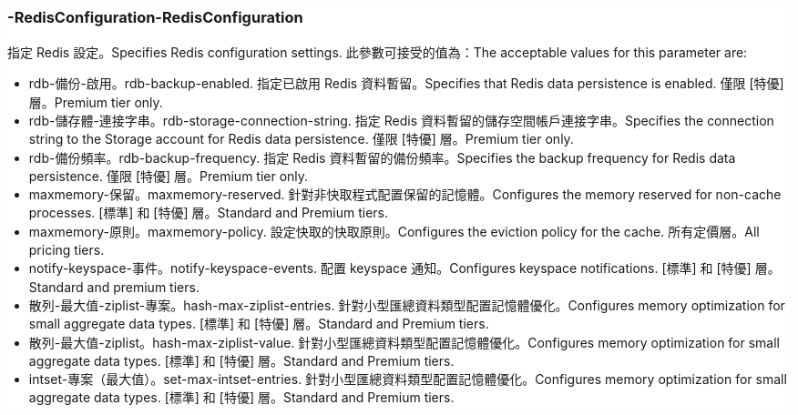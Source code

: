 ### <span data-ttu-id="e0a01-120">-RedisConfiguration</span><span class="sxs-lookup"><span data-stu-id="e0a01-120">-RedisConfiguration</span></span>
<span data-ttu-id="e0a01-121">指定 Redis 設定。</span><span class="sxs-lookup"><span data-stu-id="e0a01-121">Specifies Redis configuration settings.</span></span>
<span data-ttu-id="e0a01-122">此參數可接受的值為：</span><span class="sxs-lookup"><span data-stu-id="e0a01-122">The acceptable values for this parameter are:</span></span>
- <span data-ttu-id="e0a01-123">rdb-備份-啟用。</span><span class="sxs-lookup"><span data-stu-id="e0a01-123">rdb-backup-enabled.</span></span>
<span data-ttu-id="e0a01-124">指定已啟用 Redis 資料暫留。</span><span class="sxs-lookup"><span data-stu-id="e0a01-124">Specifies that Redis data persistence is enabled.</span></span>
<span data-ttu-id="e0a01-125">僅限 [特優] 層。</span><span class="sxs-lookup"><span data-stu-id="e0a01-125">Premium tier only.</span></span>
- <span data-ttu-id="e0a01-126">rdb-儲存體-連接字串。</span><span class="sxs-lookup"><span data-stu-id="e0a01-126">rdb-storage-connection-string.</span></span>
<span data-ttu-id="e0a01-127">指定 Redis 資料暫留的儲存空間帳戶連接字串。</span><span class="sxs-lookup"><span data-stu-id="e0a01-127">Specifies the connection string to the Storage account for Redis data persistence.</span></span>
<span data-ttu-id="e0a01-128">僅限 [特優] 層。</span><span class="sxs-lookup"><span data-stu-id="e0a01-128">Premium tier only.</span></span>
- <span data-ttu-id="e0a01-129">rdb-備份頻率。</span><span class="sxs-lookup"><span data-stu-id="e0a01-129">rdb-backup-frequency.</span></span>
<span data-ttu-id="e0a01-130">指定 Redis 資料暫留的備份頻率。</span><span class="sxs-lookup"><span data-stu-id="e0a01-130">Specifies the backup frequency for Redis data persistence.</span></span>
<span data-ttu-id="e0a01-131">僅限 [特優] 層。</span><span class="sxs-lookup"><span data-stu-id="e0a01-131">Premium tier only.</span></span> 
- <span data-ttu-id="e0a01-132">maxmemory-保留。</span><span class="sxs-lookup"><span data-stu-id="e0a01-132">maxmemory-reserved.</span></span>
<span data-ttu-id="e0a01-133">針對非快取程式配置保留的記憶體。</span><span class="sxs-lookup"><span data-stu-id="e0a01-133">Configures the memory reserved for non-cache processes.</span></span>
<span data-ttu-id="e0a01-134">[標準] 和 [特優] 層。</span><span class="sxs-lookup"><span data-stu-id="e0a01-134">Standard and Premium tiers.</span></span> 
- <span data-ttu-id="e0a01-135">maxmemory-原則。</span><span class="sxs-lookup"><span data-stu-id="e0a01-135">maxmemory-policy.</span></span>
<span data-ttu-id="e0a01-136">設定快取的快取原則。</span><span class="sxs-lookup"><span data-stu-id="e0a01-136">Configures the eviction policy for the cache.</span></span>
<span data-ttu-id="e0a01-137">所有定價層。</span><span class="sxs-lookup"><span data-stu-id="e0a01-137">All pricing tiers.</span></span> 
- <span data-ttu-id="e0a01-138">notify-keyspace-事件。</span><span class="sxs-lookup"><span data-stu-id="e0a01-138">notify-keyspace-events.</span></span>
<span data-ttu-id="e0a01-139">配置 keyspace 通知。</span><span class="sxs-lookup"><span data-stu-id="e0a01-139">Configures keyspace notifications.</span></span>
<span data-ttu-id="e0a01-140">[標準] 和 [特優] 層。</span><span class="sxs-lookup"><span data-stu-id="e0a01-140">Standard and premium tiers.</span></span> 
- <span data-ttu-id="e0a01-141">散列-最大值-ziplist-專案。</span><span class="sxs-lookup"><span data-stu-id="e0a01-141">hash-max-ziplist-entries.</span></span>
<span data-ttu-id="e0a01-142">針對小型匯總資料類型配置記憶體優化。</span><span class="sxs-lookup"><span data-stu-id="e0a01-142">Configures memory optimization for small aggregate data types.</span></span>
<span data-ttu-id="e0a01-143">[標準] 和 [特優] 層。</span><span class="sxs-lookup"><span data-stu-id="e0a01-143">Standard and Premium tiers.</span></span> 
- <span data-ttu-id="e0a01-144">散列-最大值-ziplist。</span><span class="sxs-lookup"><span data-stu-id="e0a01-144">hash-max-ziplist-value.</span></span>
<span data-ttu-id="e0a01-145">針對小型匯總資料類型配置記憶體優化。</span><span class="sxs-lookup"><span data-stu-id="e0a01-145">Configures memory optimization for small aggregate data types.</span></span>
<span data-ttu-id="e0a01-146">[標準] 和 [特優] 層。</span><span class="sxs-lookup"><span data-stu-id="e0a01-146">Standard and Premium tiers.</span></span> 
- <span data-ttu-id="e0a01-147">intset-專案（最大值）。</span><span class="sxs-lookup"><span data-stu-id="e0a01-147">set-max-intset-entries.</span></span>
<span data-ttu-id="e0a01-148">針對小型匯總資料類型配置記憶體優化。</span><span class="sxs-lookup"><span data-stu-id="e0a01-148">Configures memory optimization for small aggregate data types.</span></span>
<span data-ttu-id="e0a01-149">[標準] 和 [特優] 層。</span><span class="sxs-lookup"><span data-stu-id="e0a01-149">Standard and Premium tiers.</span></span> 